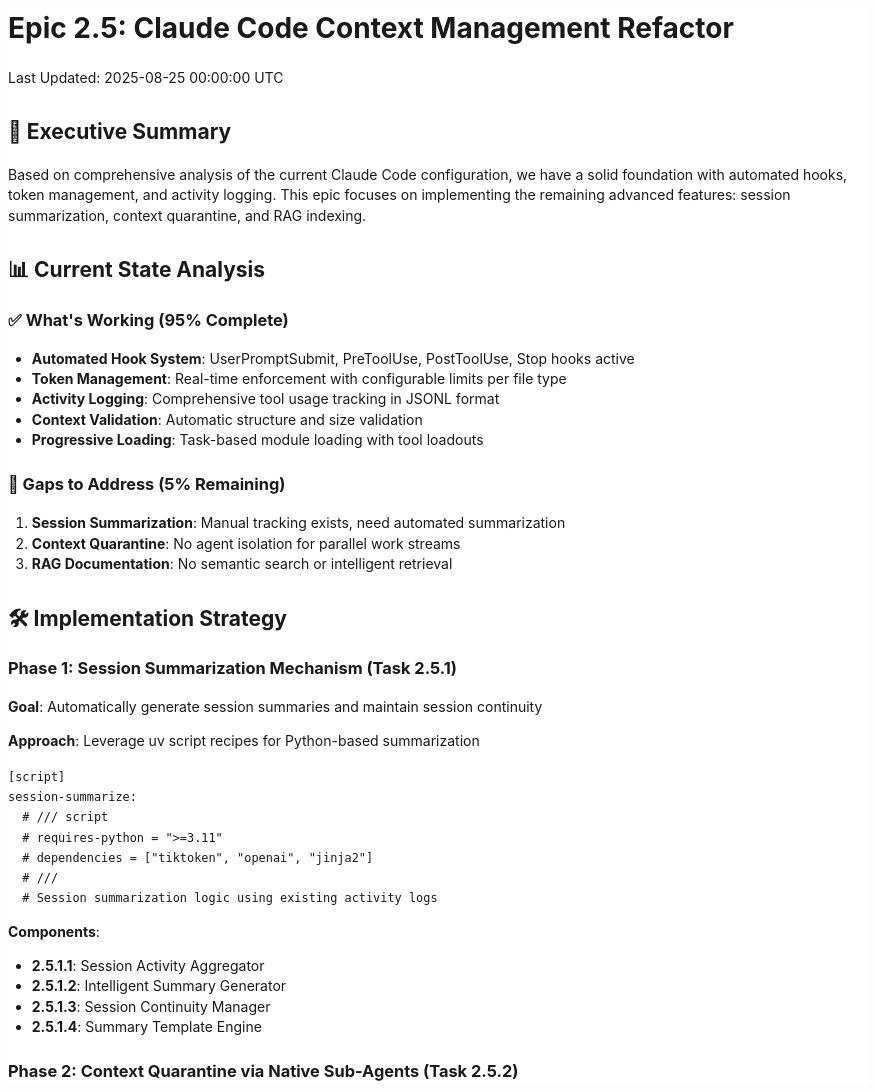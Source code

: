 # Epic 2.5: Claude Code Context Management Refactor
Last Updated: 2025-08-25 00:00:00 UTC

## 🎯 Executive Summary

Based on comprehensive analysis of the current Claude Code configuration, we have a solid foundation with automated hooks, token management, and activity logging. This epic focuses on implementing the remaining advanced features: session summarization, context quarantine, and RAG indexing.

## 📊 Current State Analysis

### ✅ What's Working (95% Complete)
- **Automated Hook System**: UserPromptSubmit, PreToolUse, PostToolUse, Stop hooks active
- **Token Management**: Real-time enforcement with configurable limits per file type  
- **Activity Logging**: Comprehensive tool usage tracking in JSONL format
- **Context Validation**: Automatic structure and size validation
- **Progressive Loading**: Task-based module loading with tool loadouts

### 🔄 Gaps to Address (5% Remaining)
1. **Session Summarization**: Manual tracking exists, need automated summarization
2. **Context Quarantine**: No agent isolation for parallel work streams
3. **RAG Documentation**: No semantic search or intelligent retrieval

## 🛠️ Implementation Strategy

### Phase 1: Session Summarization Mechanism (Task 2.5.1)

**Goal**: Automatically generate session summaries and maintain session continuity

**Approach**: Leverage uv script recipes for Python-based summarization

```just
[script]
session-summarize:
  # /// script
  # requires-python = ">=3.11"
  # dependencies = ["tiktoken", "openai", "jinja2"]
  # ///
  # Session summarization logic using existing activity logs
```

**Components**:
- **2.5.1.1**: Session Activity Aggregator
- **2.5.1.2**: Intelligent Summary Generator  
- **2.5.1.3**: Session Continuity Manager
- **2.5.1.4**: Summary Template Engine

### Phase 2: Context Quarantine via Native Sub-Agents (Task 2.5.2)
